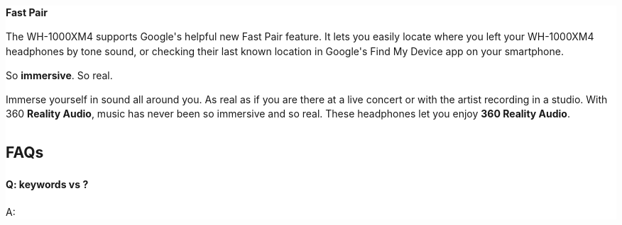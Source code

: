 **Fast Pair**

The WH-1000XM4 supports Google's helpful new Fast Pair feature. It lets you easily locate where you left your WH-1000XM4 headphones by tone sound, or checking their last known location in Google's Find My Device app on your smartphone.



So **immersive**. So real.

Immerse yourself in sound all around you. As real as if you are there at a live concert or with the artist recording in a studio. With 360 **Reality Audio**, music has never been so immersive and so real. These headphones let you enjoy **360 Reality Audio**.


## FAQs

#### Q: keywords vs ?

A: 


